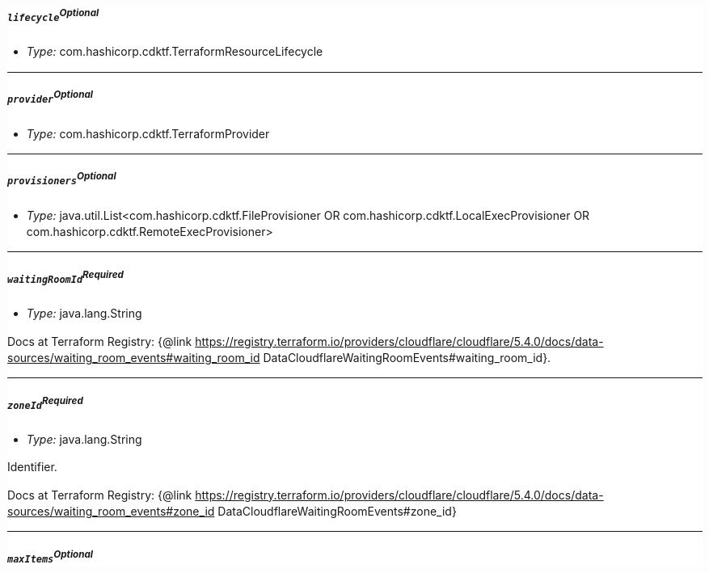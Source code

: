 ##### `lifecycle`<sup>Optional</sup> <a name="lifecycle" id="@cdktf/provider-cloudflare.dataCloudflareWaitingRoomEvents.DataCloudflareWaitingRoomEvents.Initializer.parameter.lifecycle"></a>

- *Type:* com.hashicorp.cdktf.TerraformResourceLifecycle

---

##### `provider`<sup>Optional</sup> <a name="provider" id="@cdktf/provider-cloudflare.dataCloudflareWaitingRoomEvents.DataCloudflareWaitingRoomEvents.Initializer.parameter.provider"></a>

- *Type:* com.hashicorp.cdktf.TerraformProvider

---

##### `provisioners`<sup>Optional</sup> <a name="provisioners" id="@cdktf/provider-cloudflare.dataCloudflareWaitingRoomEvents.DataCloudflareWaitingRoomEvents.Initializer.parameter.provisioners"></a>

- *Type:* java.util.List<com.hashicorp.cdktf.FileProvisioner OR com.hashicorp.cdktf.LocalExecProvisioner OR com.hashicorp.cdktf.RemoteExecProvisioner>

---

##### `waitingRoomId`<sup>Required</sup> <a name="waitingRoomId" id="@cdktf/provider-cloudflare.dataCloudflareWaitingRoomEvents.DataCloudflareWaitingRoomEvents.Initializer.parameter.waitingRoomId"></a>

- *Type:* java.lang.String

Docs at Terraform Registry: {@link https://registry.terraform.io/providers/cloudflare/cloudflare/5.4.0/docs/data-sources/waiting_room_events#waiting_room_id DataCloudflareWaitingRoomEvents#waiting_room_id}.

---

##### `zoneId`<sup>Required</sup> <a name="zoneId" id="@cdktf/provider-cloudflare.dataCloudflareWaitingRoomEvents.DataCloudflareWaitingRoomEvents.Initializer.parameter.zoneId"></a>

- *Type:* java.lang.String

Identifier.

Docs at Terraform Registry: {@link https://registry.terraform.io/providers/cloudflare/cloudflare/5.4.0/docs/data-sources/waiting_room_events#zone_id DataCloudflareWaitingRoomEvents#zone_id}

---

##### `maxItems`<sup>Optional</sup> <a name="maxItems" id="@cdktf/provider-cloudflare.dataCloudflareWaitingRoomEvents.DataCloudflareWaitingRoomEvents.Initializer.parameter.maxItems"></a>
